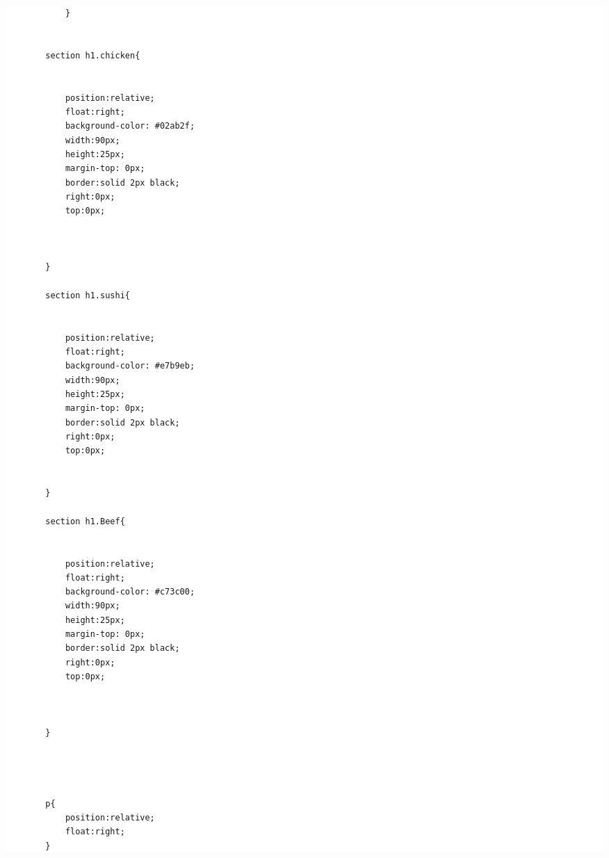 				}


			section h1.chicken{


				position:relative;
				float:right;
				background-color: #02ab2f;
				width:90px;
				height:25px;
				margin-top: 0px;
				border:solid 2px black;
				right:0px;
				top:0px;



			}

			section h1.sushi{


				position:relative;
				float:right;
				background-color: #e7b9eb;
				width:90px;
				height:25px;
				margin-top: 0px;
				border:solid 2px black;
				right:0px;
				top:0px;


			}

			section h1.Beef{


				position:relative;
				float:right;
				background-color: #c73c00;
				width:90px;
				height:25px;
				margin-top: 0px;
				border:solid 2px black;
				right:0px;
				top:0px;



			}




			p{
				position:relative;
				float:right;
			}
